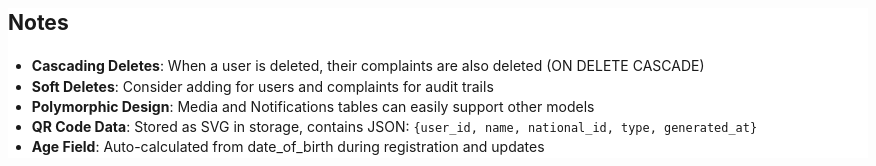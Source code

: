 
## Notes

- **Cascading Deletes**: When a user is deleted, their complaints are also deleted (ON DELETE CASCADE)
- **Soft Deletes**: Consider adding for users and complaints for audit trails
- **Polymorphic Design**: Media and Notifications tables can easily support other models
- **QR Code Data**: Stored as SVG in storage, contains JSON: `{user_id, name, national_id, type, generated_at}`
- **Age Field**: Auto-calculated from date_of_birth during registration and updates

